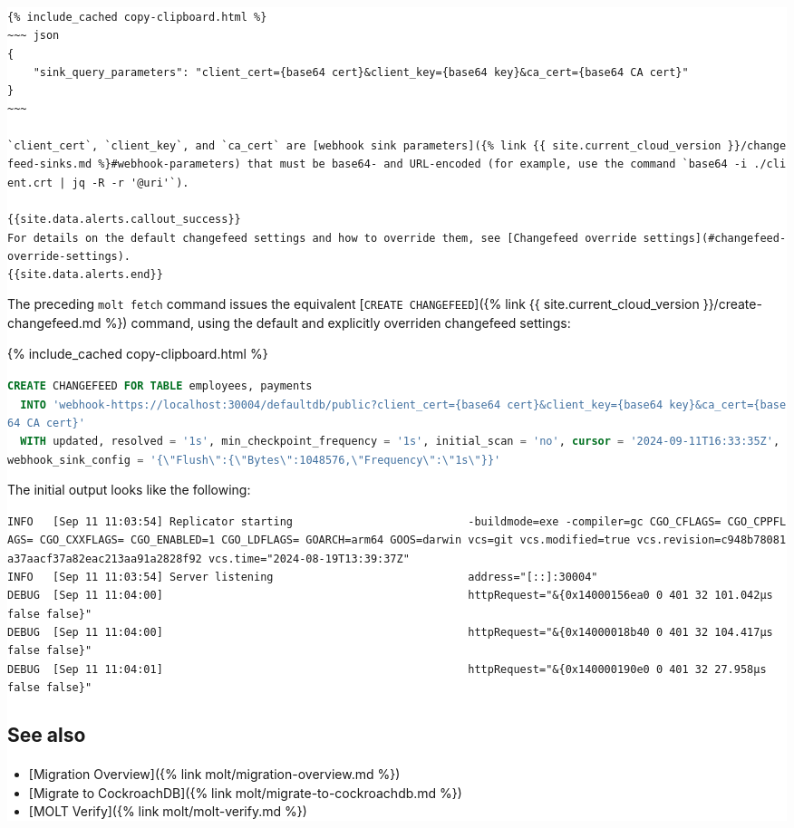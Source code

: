 	{% include_cached copy-clipboard.html %}
	~~~ json
	{
	    "sink_query_parameters": "client_cert={base64 cert}&client_key={base64 key}&ca_cert={base64 CA cert}"
	}
	~~~

	`client_cert`, `client_key`, and `ca_cert` are [webhook sink parameters]({% link {{ site.current_cloud_version }}/changefeed-sinks.md %}#webhook-parameters) that must be base64- and URL-encoded (for example, use the command `base64 -i ./client.crt | jq -R -r '@uri'`).

	{{site.data.alerts.callout_success}}
	For details on the default changefeed settings and how to override them, see [Changefeed override settings](#changefeed-override-settings).
	{{site.data.alerts.end}}

The preceding `molt fetch` command issues the equivalent [`CREATE CHANGEFEED`]({% link {{ site.current_cloud_version }}/create-changefeed.md %}) command, using the default and explicitly overriden changefeed settings:

{% include_cached copy-clipboard.html %}
~~~ sql
CREATE CHANGEFEED FOR TABLE employees, payments 
  INTO 'webhook-https://localhost:30004/defaultdb/public?client_cert={base64 cert}&client_key={base64 key}&ca_cert={base64 CA cert}' 
  WITH updated, resolved = '1s', min_checkpoint_frequency = '1s', initial_scan = 'no', cursor = '2024-09-11T16:33:35Z', webhook_sink_config = '{\"Flush\":{\"Bytes\":1048576,\"Frequency\":\"1s\"}}'
~~~

The initial output looks like the following:

~~~
INFO   [Sep 11 11:03:54] Replicator starting                           -buildmode=exe -compiler=gc CGO_CFLAGS= CGO_CPPFLAGS= CGO_CXXFLAGS= CGO_ENABLED=1 CGO_LDFLAGS= GOARCH=arm64 GOOS=darwin vcs=git vcs.modified=true vcs.revision=c948b78081a37aacf37a82eac213aa91a2828f92 vcs.time="2024-08-19T13:39:37Z"
INFO   [Sep 11 11:03:54] Server listening                              address="[::]:30004"
DEBUG  [Sep 11 11:04:00]                                               httpRequest="&{0x14000156ea0 0 401 32 101.042µs   false false}"
DEBUG  [Sep 11 11:04:00]                                               httpRequest="&{0x14000018b40 0 401 32 104.417µs   false false}"
DEBUG  [Sep 11 11:04:01]                                               httpRequest="&{0x140000190e0 0 401 32 27.958µs   false false}"
~~~

## See also

- [Migration Overview]({% link molt/migration-overview.md %})
- [Migrate to CockroachDB]({% link molt/migrate-to-cockroachdb.md %})
- [MOLT Verify]({% link molt/molt-verify.md %})